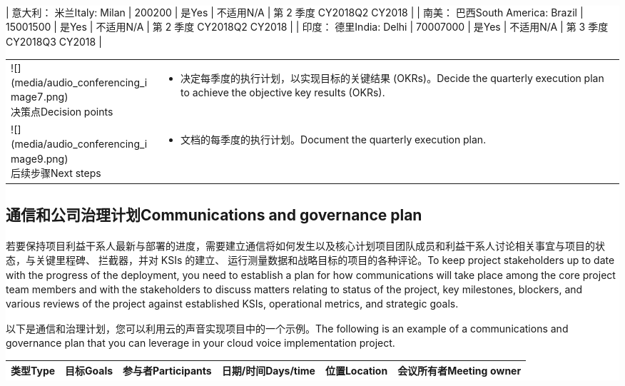 | <span data-ttu-id="5aef3-197">意大利： 米兰</span><span class="sxs-lookup"><span data-stu-id="5aef3-197">Italy: Milan</span></span>                             | <span data-ttu-id="5aef3-198">200</span><span class="sxs-lookup"><span data-stu-id="5aef3-198">200</span></span>                 | <span data-ttu-id="5aef3-199">是</span><span class="sxs-lookup"><span data-stu-id="5aef3-199">Yes</span></span>                | <span data-ttu-id="5aef3-200">不适用</span><span class="sxs-lookup"><span data-stu-id="5aef3-200">N/A</span></span>                             | <span data-ttu-id="5aef3-201">第 2 季度 CY2018</span><span class="sxs-lookup"><span data-stu-id="5aef3-201">Q2 CY2018</span></span>          |
| <span data-ttu-id="5aef3-202">南美： 巴西</span><span class="sxs-lookup"><span data-stu-id="5aef3-202">South America: Brazil</span></span>                    | <span data-ttu-id="5aef3-203">1500</span><span class="sxs-lookup"><span data-stu-id="5aef3-203">1500</span></span>                | <span data-ttu-id="5aef3-204">是</span><span class="sxs-lookup"><span data-stu-id="5aef3-204">Yes</span></span>                | <span data-ttu-id="5aef3-205">不适用</span><span class="sxs-lookup"><span data-stu-id="5aef3-205">N/A</span></span>                             | <span data-ttu-id="5aef3-206">第 2 季度 CY2018</span><span class="sxs-lookup"><span data-stu-id="5aef3-206">Q2 CY2018</span></span>          |
| <span data-ttu-id="5aef3-207">印度： 德里</span><span class="sxs-lookup"><span data-stu-id="5aef3-207">India: Delhi</span></span>                             | <span data-ttu-id="5aef3-208">7000</span><span class="sxs-lookup"><span data-stu-id="5aef3-208">7000</span></span>                | <span data-ttu-id="5aef3-209">是</span><span class="sxs-lookup"><span data-stu-id="5aef3-209">Yes</span></span>                | <span data-ttu-id="5aef3-210">不适用</span><span class="sxs-lookup"><span data-stu-id="5aef3-210">N/A</span></span>                             | <span data-ttu-id="5aef3-211">第 3 季度 CY2018</span><span class="sxs-lookup"><span data-stu-id="5aef3-211">Q3 CY2018</span></span>          |


<table>

<tr><td>![](media/audio_conferencing_image7.png) <br/><span data-ttu-id="5aef3-212">决策点</span><span class="sxs-lookup"><span data-stu-id="5aef3-212">Decision points</span></span></td><td><ul><li><span data-ttu-id="5aef3-213">决定每季度的执行计划，以实现目标的关键结果 (OKRs)。</span><span class="sxs-lookup"><span data-stu-id="5aef3-213">Decide the quarterly execution plan to achieve the objective key results (OKRs).</span></span></li></ul></td></tr>
<tr><td>![](media/audio_conferencing_image9.png)<br/><span data-ttu-id="5aef3-214">后续步骤</span><span class="sxs-lookup"><span data-stu-id="5aef3-214">Next steps</span></span></td><td><ul><li><span data-ttu-id="5aef3-215">文档的每季度的执行计划。</span><span class="sxs-lookup"><span data-stu-id="5aef3-215">Document the quarterly execution plan.</span></span></li></ul></td></tr>
</table>



## <a name="communications-and-governance-plan"></a><span data-ttu-id="5aef3-216">通信和公司治理计划</span><span class="sxs-lookup"><span data-stu-id="5aef3-216">Communications and governance plan</span></span>

<span data-ttu-id="5aef3-217">若要保持项目利益干系人最新与部署的进度，需要建立通信将如何发生以及核心计划项目团队成员和利益干系人讨论相关事宜与项目的状态，与关键里程碑、 拦截器，并对 KSIs 的建立、 运行测量数据和战略目标的项目的各种评论。</span><span class="sxs-lookup"><span data-stu-id="5aef3-217">To keep project stakeholders up to date with the progress of the deployment, you need to establish a plan for how communications will take place among the core project team members and with the stakeholders to discuss matters relating to status of the project, key milestones, blockers, and various reviews of the project against established KSIs, operational metrics, and strategic goals.</span></span>

<span data-ttu-id="5aef3-218">以下是通信和治理计划，您可以利用云的声音实现项目中的一个示例。</span><span class="sxs-lookup"><span data-stu-id="5aef3-218">The following is an example of a communications and governance plan that you can leverage in your cloud voice implementation project.</span></span>

| <span data-ttu-id="5aef3-219">类型</span><span class="sxs-lookup"><span data-stu-id="5aef3-219">Type</span></span>                                        | <span data-ttu-id="5aef3-220">目标</span><span class="sxs-lookup"><span data-stu-id="5aef3-220">Goals</span></span>                                                                                                                                                      | <span data-ttu-id="5aef3-221">参与者</span><span class="sxs-lookup"><span data-stu-id="5aef3-221">Participants</span></span> | <span data-ttu-id="5aef3-222">日期/时间</span><span class="sxs-lookup"><span data-stu-id="5aef3-222">Days/time</span></span>                                     | <span data-ttu-id="5aef3-223">位置</span><span class="sxs-lookup"><span data-stu-id="5aef3-223">Location</span></span>             | <span data-ttu-id="5aef3-224">会议所有者</span><span class="sxs-lookup"><span data-stu-id="5aef3-224">Meeting owner</span></span> |
|---------------------------------------------|------------------------------------------------------------------------------------------------------------------------------------------------------------|--------------|-----------------------------------------------|----------------------|---------------|